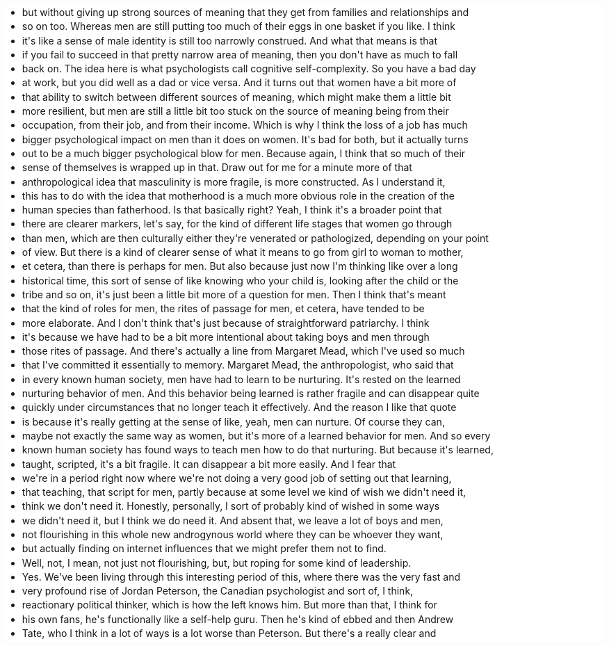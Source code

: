 *  but without giving up strong sources of meaning that they get from families and relationships and
*  so on too. Whereas men are still putting too much of their eggs in one basket if you like. I think
*  it's like a sense of male identity is still too narrowly construed. And what that means is that
*  if you fail to succeed in that pretty narrow area of meaning, then you don't have as much to fall
*  back on. The idea here is what psychologists call cognitive self-complexity. So you have a bad day
*  at work, but you did well as a dad or vice versa. And it turns out that women have a bit more of
*  that ability to switch between different sources of meaning, which might make them a little bit
*  more resilient, but men are still a little bit too stuck on the source of meaning being from their
*  occupation, from their job, and from their income. Which is why I think the loss of a job has much
*  bigger psychological impact on men than it does on women. It's bad for both, but it actually turns
*  out to be a much bigger psychological blow for men. Because again, I think that so much of their
*  sense of themselves is wrapped up in that. Draw out for me for a minute more of that
*  anthropological idea that masculinity is more fragile, is more constructed. As I understand it,
*  this has to do with the idea that motherhood is a much more obvious role in the creation of the
*  human species than fatherhood. Is that basically right? Yeah, I think it's a broader point that
*  there are clearer markers, let's say, for the kind of different life stages that women go through
*  than men, which are then culturally either they're venerated or pathologized, depending on your point
*  of view. But there is a kind of clearer sense of what it means to go from girl to woman to mother,
*  et cetera, than there is perhaps for men. But also because just now I'm thinking like over a long
*  historical time, this sort of sense of like knowing who your child is, looking after the child or the
*  tribe and so on, it's just been a little bit more of a question for men. Then I think that's meant
*  that the kind of roles for men, the rites of passage for men, et cetera, have tended to be
*  more elaborate. And I don't think that's just because of straightforward patriarchy. I think
*  it's because we have had to be a bit more intentional about taking boys and men through
*  those rites of passage. And there's actually a line from Margaret Mead, which I've used so much
*  that I've committed it essentially to memory. Margaret Mead, the anthropologist, who said that
*  in every known human society, men have had to learn to be nurturing. It's rested on the learned
*  nurturing behavior of men. And this behavior being learned is rather fragile and can disappear quite
*  quickly under circumstances that no longer teach it effectively. And the reason I like that quote
*  is because it's really getting at the sense of like, yeah, men can nurture. Of course they can,
*  maybe not exactly the same way as women, but it's more of a learned behavior for men. And so every
*  known human society has found ways to teach men how to do that nurturing. But because it's learned,
*  taught, scripted, it's a bit fragile. It can disappear a bit more easily. And I fear that
*  we're in a period right now where we're not doing a very good job of setting out that learning,
*  that teaching, that script for men, partly because at some level we kind of wish we didn't need it,
*  think we don't need it. Honestly, personally, I sort of probably kind of wished in some ways
*  we didn't need it, but I think we do need it. And absent that, we leave a lot of boys and men,
*  not flourishing in this whole new androgynous world where they can be whoever they want,
*  but actually finding on internet influences that we might prefer them not to find.
*  Well, not, I mean, not just not flourishing, but, but roping for some kind of leadership.
*  Yes. We've been living through this interesting period of this, where there was the very fast and
*  very profound rise of Jordan Peterson, the Canadian psychologist and sort of, I think,
*  reactionary political thinker, which is how the left knows him. But more than that, I think for
*  his own fans, he's functionally like a self-help guru. Then he's kind of ebbed and then Andrew
*  Tate, who I think in a lot of ways is a lot worse than Peterson. But there's a really clear and
